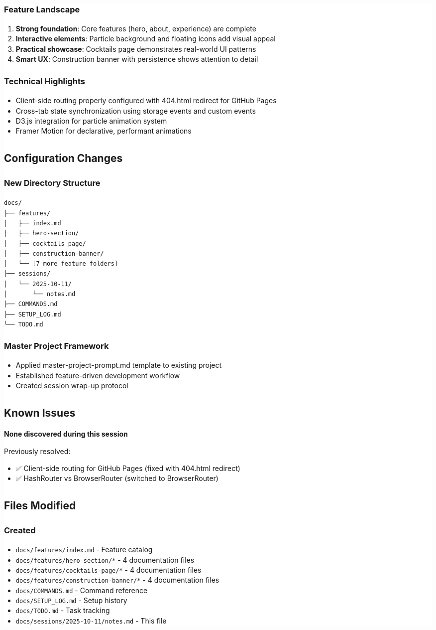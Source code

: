 ### Feature Landscape
1. **Strong foundation**: Core features (hero, about, experience) are complete
2. **Interactive elements**: Particle background and floating icons add visual appeal
3. **Practical showcase**: Cocktails page demonstrates real-world UI patterns
4. **Smart UX**: Construction banner with persistence shows attention to detail

### Technical Highlights
- Client-side routing properly configured with 404.html redirect for GitHub Pages
- Cross-tab state synchronization using storage events and custom events
- D3.js integration for particle animation system
- Framer Motion for declarative, performant animations

## Configuration Changes

### New Directory Structure
```
docs/
├── features/
│   ├── index.md
│   ├── hero-section/
│   ├── cocktails-page/
│   ├── construction-banner/
│   └── [7 more feature folders]
├── sessions/
│   └── 2025-10-11/
│       └── notes.md
├── COMMANDS.md
├── SETUP_LOG.md
└── TODO.md
```

### Master Project Framework
- Applied master-project-prompt.md template to existing project
- Established feature-driven development workflow
- Created session wrap-up protocol

## Known Issues

**None discovered during this session**

Previously resolved:
- ✅ Client-side routing for GitHub Pages (fixed with 404.html redirect)
- ✅ HashRouter vs BrowserRouter (switched to BrowserRouter)

## Files Modified

### Created
- `docs/features/index.md` - Feature catalog
- `docs/features/hero-section/*` - 4 documentation files
- `docs/features/cocktails-page/*` - 4 documentation files
- `docs/features/construction-banner/*` - 4 documentation files
- `docs/COMMANDS.md` - Command reference
- `docs/SETUP_LOG.md` - Setup history
- `docs/TODO.md` - Task tracking
- `docs/sessions/2025-10-11/notes.md` - This file
